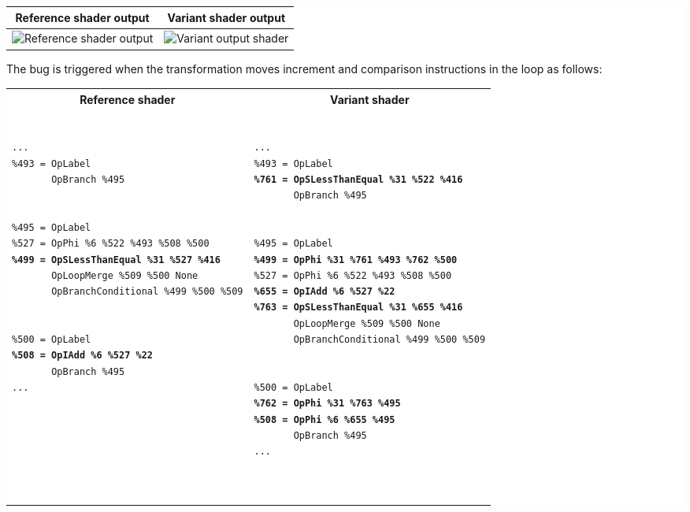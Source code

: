 Reference shader output | Variant shader output
--- | ---
![Reference shader output](https://imgur.com/LPQxiRr.png) | ![Variant output shader](https://imgur.com/o383jfp.png)

The bug is triggered when the transformation moves increment and comparison instructions in the loop as follows:
<table>
  <tr>
    <th>
      Reference shader
    </th>
    <th>
      Variant shader
    </th>
  </tr>
  <tr>
    <td>
      <pre>
        <code>
...
%493 = OpLabel
       OpBranch %495
<br />
%495 = OpLabel
%527 = OpPhi %6 %522 %493 %508 %500
<strong>%499 = OpSLessThanEqual %31 %527 %416</strong>
       OpLoopMerge %509 %500 None
       OpBranchConditional %499 %500 %509
<br />
%500 = OpLabel
<strong>%508 = OpIAdd %6 %527 %22</strong>
       OpBranch %495
...
</code>
      </pre>
    </td>
    <td>
      <pre>
        <code>
...
%493 = OpLabel
<strong>%761 = OpSLessThanEqual %31 %522 %416</strong>
       OpBranch %495
<br />
%495 = OpLabel
<strong>%499 = OpPhi %31 %761 %493 %762 %500</strong>
%527 = OpPhi %6 %522 %493 %508 %500
<strong>%655 = OpIAdd %6 %527 %22</strong>
<strong>%763 = OpSLessThanEqual %31 %655 %416</strong>
       OpLoopMerge %509 %500 None
       OpBranchConditional %499 %500 %509
<br />
%500 = OpLabel
<strong>%762 = OpPhi %31 %763 %495</strong>
<strong>%508 = OpPhi %6 %655 %495</strong>
       OpBranch %495
...
</code>
      </pre>
    </td>
  </tr>
</table>

